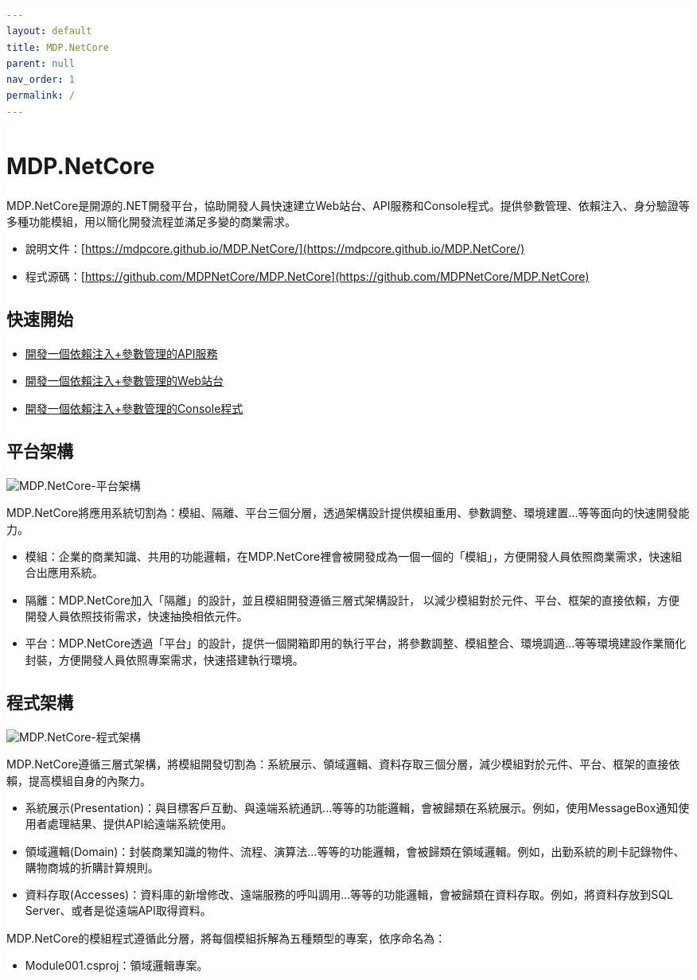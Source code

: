 ```yaml
---
layout: default
title: MDP.NetCore
parent: null
nav_order: 1
permalink: /
---
```



# MDP.NetCore

MDP.NetCore是開源的.NET開發平台，協助開發人員快速建立Web站台、API服務和Console程式。提供參數管理、依賴注入、身分驗證等多種功能模組，用以簡化開發流程並滿足多變的商業需求。

- 說明文件：[https://mdpcore.github.io/MDP.NetCore/](https://mdpcore.github.io/MDP.NetCore/)

- 程式源碼：[https://github.com/MDPNetCore/MDP.NetCore](https://github.com/MDPNetCore/MDP.NetCore)

 
## 快速開始

- [開發一個依賴注入+參數管理的API服務](https://mdpcore.github.io/MDP.NetCore/快速開始/開發一個依賴注入+參數管理的API服務/)

- [開發一個依賴注入+參數管理的Web站台](https://mdpcore.github.io/MDP.NetCore/快速開始/開發一個依賴注入+參數管理的Web站台/)

- [開發一個依賴注入+參數管理的Console程式](https://mdpcore.github.io/MDP.NetCore/快速開始/開發一個依賴注入+參數管理的Console程式/)


## 平台架構

![MDP.NetCore-平台架構](https://mdpcore.github.io/MDP.NetCore/功能說明/MDP.NetCore-平台架構.png)

MDP.NetCore將應用系統切割為：模組、隔離、平台三個分層，透過架構設計提供模組重用、參數調整、環境建置...等等面向的快速開發能力。

- 模組：企業的商業知識、共用的功能邏輯，在MDP.NetCore裡會被開發成為一個一個的「模組」，方便開發人員依照商業需求，快速組合出應用系統。

- 隔離：MDP.NetCore加入「隔離」的設計，並且模組開發遵循三層式架構設計， 以減少模組對於元件、平台、框架的直接依賴，方便開發人員依照技術需求，快速抽換相依元件。

- 平台：MDP.NetCore透過「平台」的設計，提供一個開箱即用的執行平台，將參數調整、模組整合、環境調適...等等環境建設作業簡化封裝，方便開發人員依照專案需求，快速搭建執行環境。


## 程式架構

![MDP.NetCore-程式架構](https://mdpcore.github.io/MDP.NetCore/功能說明/MDP.NetCore-程式架構.png)

MDP.NetCore遵循三層式架構，將模組開發切割為：系統展示、領域邏輯、資料存取三個分層，減少模組對於元件、平台、框架的直接依賴，提高模組自身的內聚力。

- 系統展示(Presentation)：與目標客戶互動、與遠端系統通訊...等等的功能邏輯，會被歸類在系統展示。例如，使用MessageBox通知使用者處理結果、提供API給遠端系統使用。

- 領域邏輯(Domain)：封裝商業知識的物件、流程、演算法...等等的功能邏輯，會被歸類在領域邏輯。例如，出勤系統的刷卡記錄物件、購物商城的折購計算規則。

- 資料存取(Accesses)：資料庫的新增修改、遠端服務的呼叫調用...等等的功能邏輯，會被歸類在資料存取。例如，將資料存放到SQL Server、或者是從遠端API取得資料。

MDP.NetCore的模組程式遵循此分層，將每個模組拆解為五種類型的專案，依序命名為：

- Module001.csproj：領域邏輯專案。
